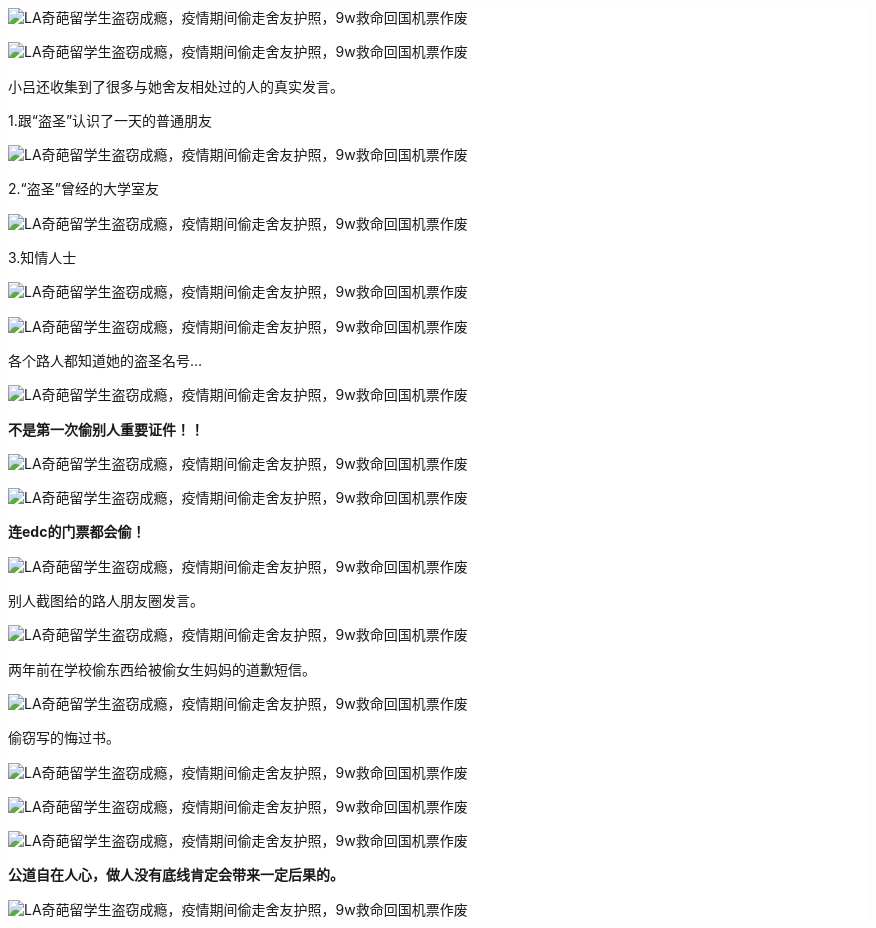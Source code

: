![LA奇葩留学生盗窃成瘾，疫情期间偷走舍友护照，9w救命回国机票作废](https://images.weserv.nl/?url=https%3A//images.noldorland.com/wx_img/92b6e136106e49ac2dbc1f05e5e7c941.jpg-article)

![LA奇葩留学生盗窃成瘾，疫情期间偷走舍友护照，9w救命回国机票作废](https://images.weserv.nl/?url=https%3A//images.noldorland.com/wx_img/cc17d83f1a594039428ef084da14b849.jpg-article)

小吕还收集到了很多与她舍友相处过的人的真实发言。

1.跟“盗圣”认识了一天的普通朋友

![LA奇葩留学生盗窃成瘾，疫情期间偷走舍友护照，9w救命回国机票作废](https://images.weserv.nl/?url=https%3A//images.noldorland.com/wx_img/2011ecfdc17a17b7266ba22a0ad76af1.jpg-article)

2.“盗圣”曾经的大学室友

![LA奇葩留学生盗窃成瘾，疫情期间偷走舍友护照，9w救命回国机票作废](https://images.weserv.nl/?url=https%3A//images.noldorland.com/wx_img/6790043538e968f8980cc4577fe4ce33.jpg-article)

3.知情人士

![LA奇葩留学生盗窃成瘾，疫情期间偷走舍友护照，9w救命回国机票作废](https://images.weserv.nl/?url=https%3A//images.noldorland.com/wx_img/acc9335779d0db0477fa4406d70762b2.jpg-article)

![LA奇葩留学生盗窃成瘾，疫情期间偷走舍友护照，9w救命回国机票作废](https://images.weserv.nl/?url=https%3A//images.noldorland.com/wx_img/cf6d35cca1bfcd33da988162d353121b.jpg-article)

各个路人都知道她的盗圣名号…

![LA奇葩留学生盗窃成瘾，疫情期间偷走舍友护照，9w救命回国机票作废](https://images.weserv.nl/?url=https%3A//images.noldorland.com/wx_img/d5cc2a0ebd23ccb7a04e14999e15dcc8.jpg-article)

**不是第一次偷别人重要证件！！**

![LA奇葩留学生盗窃成瘾，疫情期间偷走舍友护照，9w救命回国机票作废](https://images.weserv.nl/?url=https%3A//images.noldorland.com/wx_img/59a4cc6d2b3e2958253685ee17586145.jpg-article)

![LA奇葩留学生盗窃成瘾，疫情期间偷走舍友护照，9w救命回国机票作废](https://images.weserv.nl/?url=https%3A//images.noldorland.com/wx_img/522aa51d16c3c2ff2f20a511c7509cde.jpg-article)

**连edc的门票都会偷！**

![LA奇葩留学生盗窃成瘾，疫情期间偷走舍友护照，9w救命回国机票作废](https://images.weserv.nl/?url=https%3A//images.noldorland.com/wx_img/8fdcf936fa12924deda1f8b98946361f.jpg-article)

别人截图给的路人朋友圈发言。

![LA奇葩留学生盗窃成瘾，疫情期间偷走舍友护照，9w救命回国机票作废](https://images.weserv.nl/?url=https%3A//images.noldorland.com/wx_img/ca3f73bd2b9b8b2c95dbabb7ba4c88b7.jpg-article)

两年前在学校偷东西给被偷女生妈妈的道歉短信。

![LA奇葩留学生盗窃成瘾，疫情期间偷走舍友护照，9w救命回国机票作废](https://images.weserv.nl/?url=https%3A//images.noldorland.com/wx_img/94bf49e452e69ce84716f1add725b6e2.jpg-article)

偷窃写的悔过书。

![LA奇葩留学生盗窃成瘾，疫情期间偷走舍友护照，9w救命回国机票作废](https://images.weserv.nl/?url=https%3A//images.noldorland.com/wx_img/a44d1174f6f7bcac527bddb29e4b15af.jpg-article)

![LA奇葩留学生盗窃成瘾，疫情期间偷走舍友护照，9w救命回国机票作废](https://images.weserv.nl/?url=https%3A//images.noldorland.com/wx_img/26eb132e06c71ce7040489e9806f96e9.jpg-article)

![LA奇葩留学生盗窃成瘾，疫情期间偷走舍友护照，9w救命回国机票作废](https://images.weserv.nl/?url=https%3A//images.noldorland.com/wx_img/ff2534f41e41cab7d6ee4818ed5834eb.jpg-article)

**公道自在人心，做人没有底线肯定会带来一定后果的。**

![LA奇葩留学生盗窃成瘾，疫情期间偷走舍友护照，9w救命回国机票作废](https://images.weserv.nl/?url=https%3A//images.noldorland.com/wx_img/c77fdce80ee64fc340c76c7986cbb64e.jpg-article)
